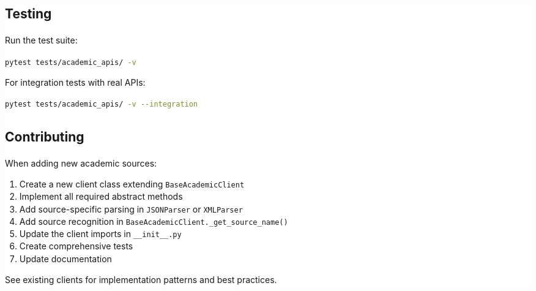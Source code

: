 ## Testing

Run the test suite:

```bash
pytest tests/academic_apis/ -v
```

For integration tests with real APIs:

```bash
pytest tests/academic_apis/ -v --integration
```

## Contributing

When adding new academic sources:

1. Create a new client class extending `BaseAcademicClient`
2. Implement all required abstract methods
3. Add source-specific parsing in `JSONParser` or `XMLParser`
4. Add source recognition in `BaseAcademicClient._get_source_name()`
5. Update the client imports in `__init__.py`
6. Create comprehensive tests
7. Update documentation

See existing clients for implementation patterns and best practices. 